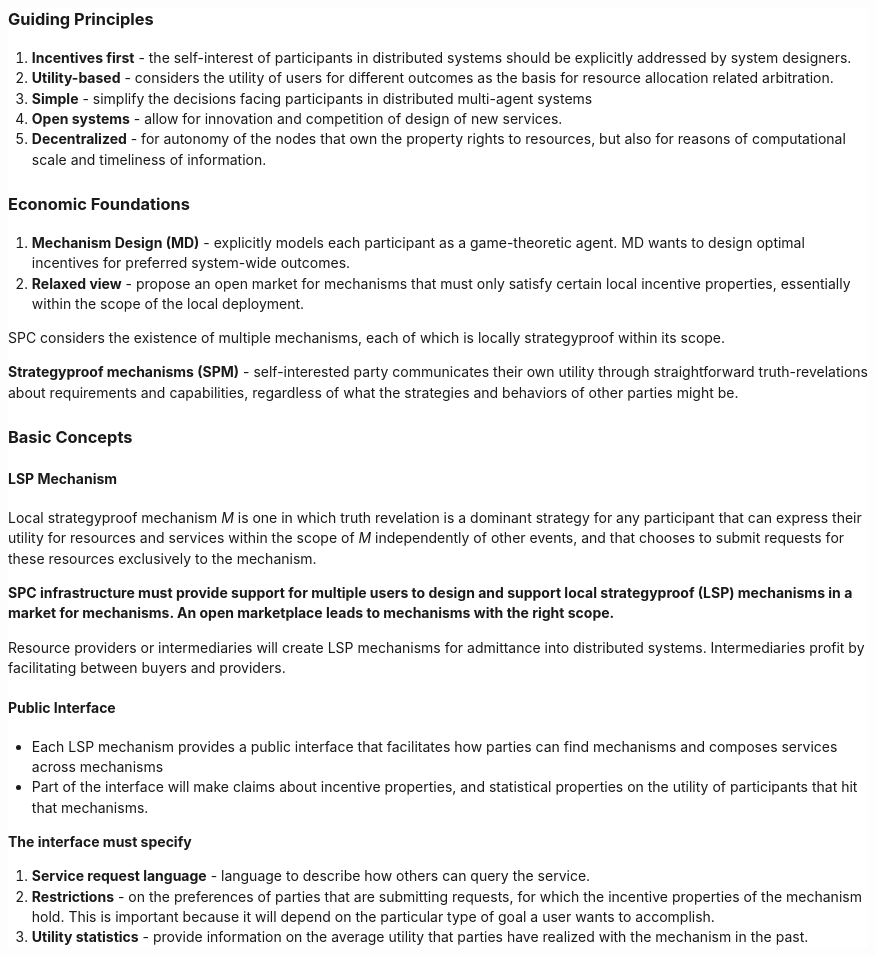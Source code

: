 ### Guiding Principles

1. **Incentives first** - the self-interest of participants in distributed systems should be explicitly addressed by system designers.
2. **Utility-based** - considers the utility of users for different outcomes as the basis for resource allocation related arbitration.
3. **Simple** - simplify the decisions facing participants in distributed multi-agent systems
4. **Open systems** - allow for innovation and competition of design of new services.
5. **Decentralized** - for autonomy of the nodes that own the property rights to resources, but also for reasons of computational scale and timeliness of information.

### Economic Foundations

1. **Mechanism Design (MD)** - explicitly models each participant as a game-theoretic agent. MD wants to design optimal incentives for preferred system-wide outcomes.
2. **Relaxed view** - propose an open market for mechanisms that must only satisfy certain local incentive properties, essentially within the scope of the local deployment.

SPC considers the existence of multiple mechanisms, each of which is locally strategyproof within its scope.

**Strategyproof mechanisms (SPM)** - self-interested party communicates their own utility through straightforward truth-revelations about requirements and capabilities, regardless of what the strategies and behaviors of other parties might be.

### Basic Concepts

#### LSP Mechanism

Local strategyproof mechanism $M$ is one in which truth revelation is a dominant strategy for any participant that can express their utility for resources and services within the scope of $M$ independently of other events, and that chooses to submit requests for these resources exclusively to the mechanism.

**SPC infrastructure must provide support for multiple users to design and support local strategyproof (LSP) mechanisms in a market for mechanisms. An open marketplace leads to mechanisms with the right scope.**

Resource providers or intermediaries will create LSP mechanisms for admittance into distributed systems. Intermediaries profit by facilitating between buyers and providers.

#### Public Interface

- Each LSP mechanism provides a public interface that facilitates how parties can find mechanisms and composes services across mechanisms
- Part of the interface will make claims about incentive properties, and statistical properties on the utility of participants that hit that mechanisms.

**The interface must specify**

1. **Service request language** - language to describe how others can query the service.
2. **Restrictions** - on the preferences of parties that are submitting requests, for which the incentive properties of the mechanism hold. This is important because it will depend on the particular type of goal a user wants to accomplish.
3. **Utility statistics** - provide information on the average utility that parties have realized with the mechanism in the past.
